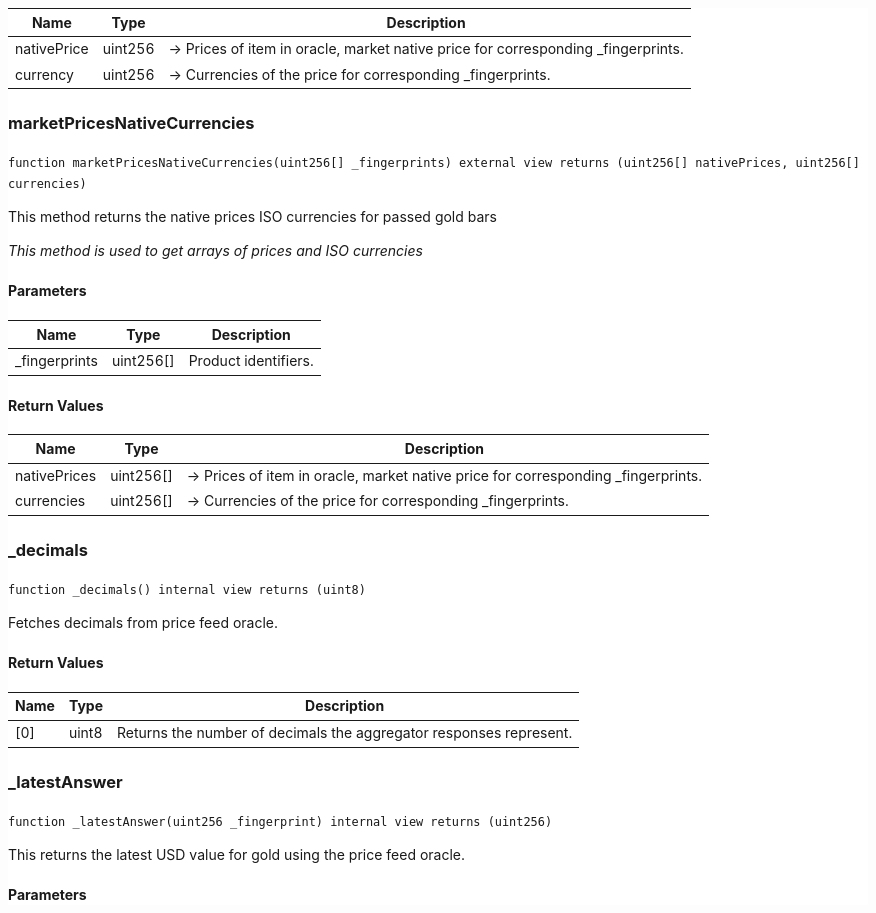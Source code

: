 | Name | Type | Description |
| ---- | ---- | ----------- |
| nativePrice | uint256 | -> Prices of item in oracle, market native price for corresponding _fingerprints. |
| currency | uint256 | -> Currencies of the price for corresponding _fingerprints. |

### marketPricesNativeCurrencies

```solidity
function marketPricesNativeCurrencies(uint256[] _fingerprints) external view returns (uint256[] nativePrices, uint256[] currencies)
```

This method returns the native prices ISO currencies for passed gold bars

_This method is used to get arrays of prices and ISO currencies_

#### Parameters

| Name | Type | Description |
| ---- | ---- | ----------- |
| _fingerprints | uint256[] | Product identifiers. |

#### Return Values

| Name | Type | Description |
| ---- | ---- | ----------- |
| nativePrices | uint256[] | -> Prices of item in oracle, market native price for corresponding _fingerprints. |
| currencies | uint256[] | -> Currencies of the price for corresponding _fingerprints. |

### _decimals

```solidity
function _decimals() internal view returns (uint8)
```

Fetches decimals from price feed oracle.

#### Return Values

| Name | Type | Description |
| ---- | ---- | ----------- |
| [0] | uint8 | Returns the number of decimals the aggregator responses represent. |

### _latestAnswer

```solidity
function _latestAnswer(uint256 _fingerprint) internal view returns (uint256)
```

This returns the latest USD value for gold using the price feed oracle.

#### Parameters
